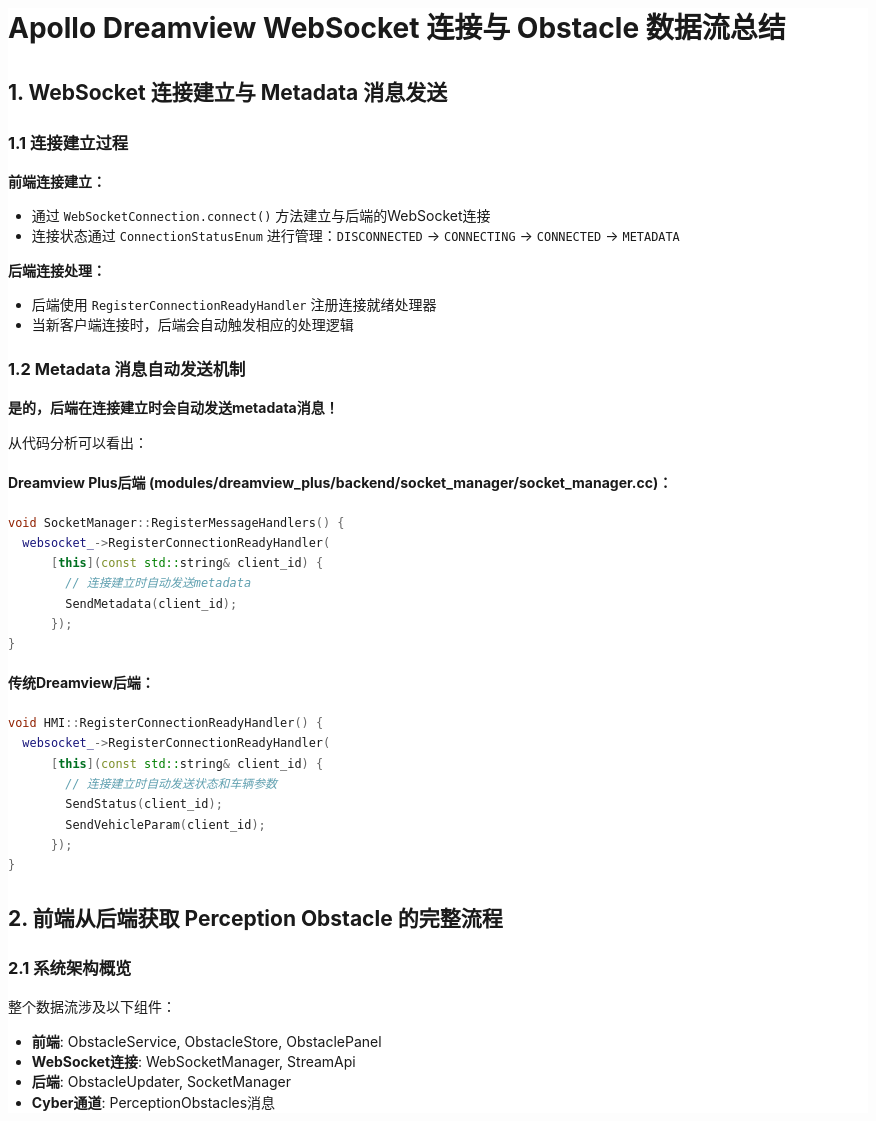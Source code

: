 # Apollo Dreamview WebSocket 连接与 Obstacle 数据流总结

## 1. WebSocket 连接建立与 Metadata 消息发送

### 1.1 连接建立过程

**前端连接建立：**
- 通过 `WebSocketConnection.connect()` 方法建立与后端的WebSocket连接
- 连接状态通过 `ConnectionStatusEnum` 进行管理：`DISCONNECTED` → `CONNECTING` → `CONNECTED` → `METADATA`

**后端连接处理：**
- 后端使用 `RegisterConnectionReadyHandler` 注册连接就绪处理器
- 当新客户端连接时，后端会自动触发相应的处理逻辑

### 1.2 Metadata 消息自动发送机制

**是的，后端在连接建立时会自动发送metadata消息！**

从代码分析可以看出：

#### Dreamview Plus后端 (modules/dreamview_plus/backend/socket_manager/socket_manager.cc)：
```cpp
void SocketManager::RegisterMessageHandlers() {
  websocket_->RegisterConnectionReadyHandler(
      [this](const std::string& client_id) {
        // 连接建立时自动发送metadata
        SendMetadata(client_id);
      });
}
```

#### 传统Dreamview后端：
```cpp
void HMI::RegisterConnectionReadyHandler() {
  websocket_->RegisterConnectionReadyHandler(
      [this](const std::string& client_id) {
        // 连接建立时自动发送状态和车辆参数
        SendStatus(client_id);
        SendVehicleParam(client_id);
      });
}
```

## 2. 前端从后端获取 Perception Obstacle 的完整流程

### 2.1 系统架构概览

整个数据流涉及以下组件：
- **前端**: ObstacleService, ObstacleStore, ObstaclePanel
- **WebSocket连接**: WebSocketManager, StreamApi
- **后端**: ObstacleUpdater, SocketManager
- **Cyber通道**: PerceptionObstacles消息
